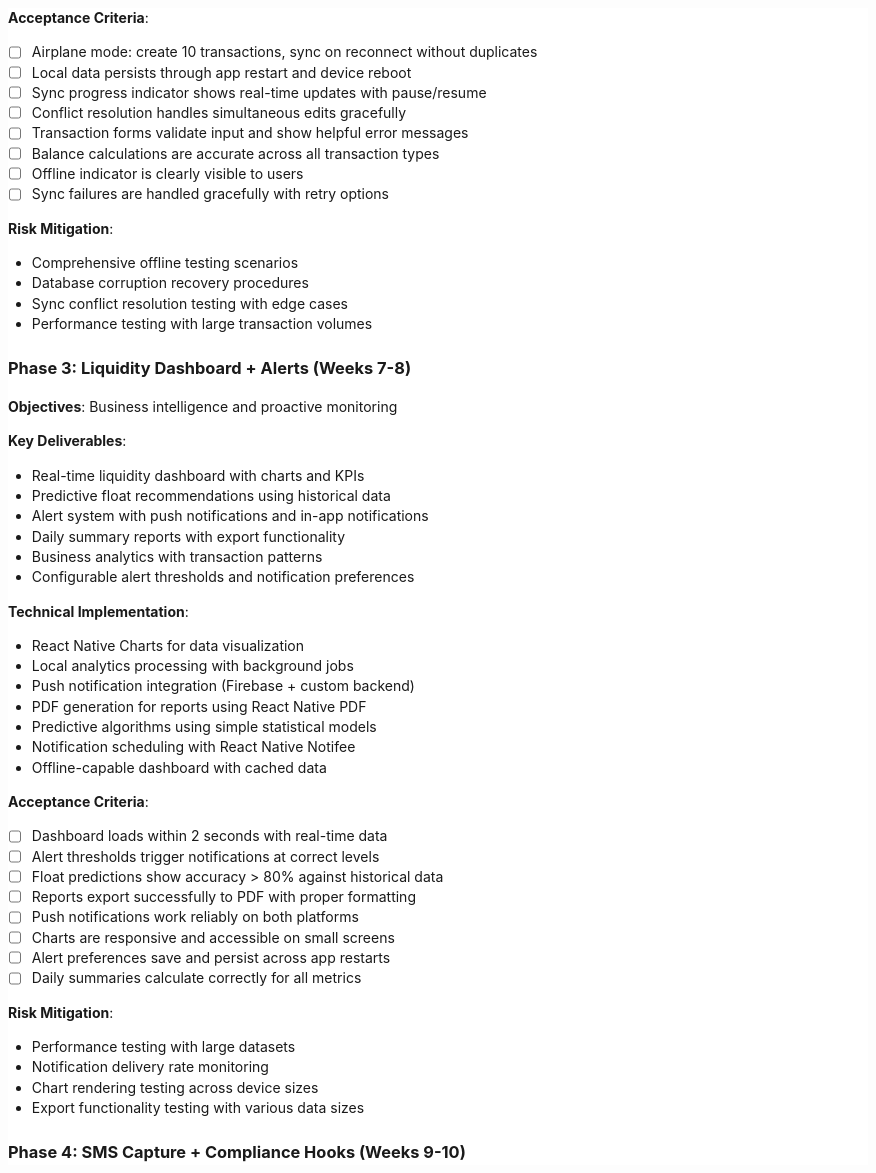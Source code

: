 **Acceptance Criteria**:
- [ ] Airplane mode: create 10 transactions, sync on reconnect without duplicates
- [ ] Local data persists through app restart and device reboot
- [ ] Sync progress indicator shows real-time updates with pause/resume
- [ ] Conflict resolution handles simultaneous edits gracefully
- [ ] Transaction forms validate input and show helpful error messages
- [ ] Balance calculations are accurate across all transaction types
- [ ] Offline indicator is clearly visible to users
- [ ] Sync failures are handled gracefully with retry options

**Risk Mitigation**:
- Comprehensive offline testing scenarios
- Database corruption recovery procedures
- Sync conflict resolution testing with edge cases
- Performance testing with large transaction volumes

### Phase 3: Liquidity Dashboard + Alerts (Weeks 7-8)

**Objectives**: Business intelligence and proactive monitoring

**Key Deliverables**:
- Real-time liquidity dashboard with charts and KPIs
- Predictive float recommendations using historical data
- Alert system with push notifications and in-app notifications
- Daily summary reports with export functionality
- Business analytics with transaction patterns
- Configurable alert thresholds and notification preferences

**Technical Implementation**:
- React Native Charts for data visualization
- Local analytics processing with background jobs
- Push notification integration (Firebase + custom backend)
- PDF generation for reports using React Native PDF
- Predictive algorithms using simple statistical models
- Notification scheduling with React Native Notifee
- Offline-capable dashboard with cached data

**Acceptance Criteria**:
- [ ] Dashboard loads within 2 seconds with real-time data
- [ ] Alert thresholds trigger notifications at correct levels
- [ ] Float predictions show accuracy > 80% against historical data
- [ ] Reports export successfully to PDF with proper formatting
- [ ] Push notifications work reliably on both platforms
- [ ] Charts are responsive and accessible on small screens
- [ ] Alert preferences save and persist across app restarts
- [ ] Daily summaries calculate correctly for all metrics

**Risk Mitigation**:
- Performance testing with large datasets
- Notification delivery rate monitoring
- Chart rendering testing across device sizes
- Export functionality testing with various data sizes

### Phase 4: SMS Capture + Compliance Hooks (Weeks 9-10)
